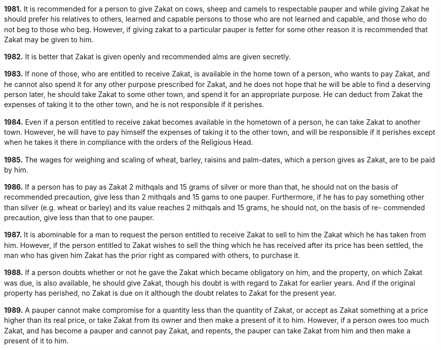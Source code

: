 **1981.** It is recommended for a person to give Zakat on cows, sheep
and camels to respectable pauper and while giving Zakat he should prefer
his relatives to others, learned and capable persons to those who are
not learned and capable, and those who do not beg to those who beg.
However, if giving zakat to a particular pauper is fetter for some other
reason it is recommended that Zakat may be given to him.

**1982.** It is better that Zakat is given openly and recommended alms
are given secretly.

**1983.** If none of those, who are entitled to receive Zakat, is
available in the home town of a person, who wants to pay Zakat, and he
cannot also spend it for any other purpose prescribed for Zakat, and he
does not hope that he will be able to find a deserving person later, he
should take Zakat to some other town, and spend it for an appropriate
purpose. He can deduct from Zakat the expenses of taking it to the other
town, and he is not responsible if it perishes.

**1984.** Even if a person entitled to receive zakat becomes available
in the hometown of a person, he can take Zakat to another town. However,
he will have to pay himself the expenses of taking it to the other town,
and will be responsible if it perishes except when he takes it there in
compliance with the orders of the Religious Head.

**1985.** The wages for weighing and scaling of wheat, barley, raisins
and palm-dates, which a person gives as Zakat, are to be paid by him.

**1986.** If a person has to pay as Zakat 2 mithqals and 15 grams of
silver or more than that, he should not on the basis of recommended
precaution, give less than 2 mithqals and 15 gams to one pauper.
Furthermore, if he has to pay something other than silver (e.g. wheat or
barley) and its value reaches 2 mithqals and 15 grams, he should not, on
the basis of re- commended precaution, give less than that to one
pauper.

**1987.** It is abominable for a man to request the person entitled to
receive Zakat to sell to him the Zakat which he has taken from him.
However, if the person entitled to Zakat wishes to sell the thing which
he has received after its price has been settled, the man who has given
him Zakat has the prior right as compared with others, to purchase it.

**1988.** If a person doubts whether or not he gave the Zakat which
became obligatory on him, and the property, on which Zakat was due, is
also available, he should give Zakat, though his doubt is with regard to
Zakat for earlier years. And if the original property has perished, no
Zakat is due on it although the doubt relates to Zakat for the present
year.

**1989.** A pauper cannot make compromise for a quantity less than the
quantity of Zakat, or accept as Zakat something at a price higher than
its real price, or take Zakat from its owner and then make a present of
it to him. However, if a person owes too much Zakat, and has become a
pauper and cannot pay Zakat, and repents, the pauper can take Zakat from
him and then make a present of it to him.
